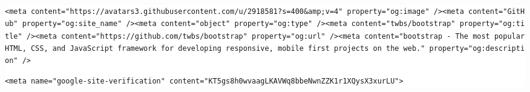 





<!DOCTYPE html>
<html lang="en">
  <head>
    <meta charset="utf-8">
  <link rel="dns-prefetch" href="https://assets-cdn.github.com">
  <link rel="dns-prefetch" href="https://avatars0.githubusercontent.com">
  <link rel="dns-prefetch" href="https://avatars1.githubusercontent.com">
  <link rel="dns-prefetch" href="https://avatars2.githubusercontent.com">
  <link rel="dns-prefetch" href="https://avatars3.githubusercontent.com">
  <link rel="dns-prefetch" href="https://github-cloud.s3.amazonaws.com">
  <link rel="dns-prefetch" href="https://user-images.githubusercontent.com/">



  <link crossorigin="anonymous" href="https://assets-cdn.github.com/assets/frameworks-521cbf980c80.css" media="all" rel="stylesheet" />
  <link crossorigin="anonymous" href="https://assets-cdn.github.com/assets/github-f75b395c95ee.css" media="all" rel="stylesheet" />
  
  
  
  

  <meta name="viewport" content="width=device-width">
  
  <title>bootstrap/README.md at v4-dev · twbs/bootstrap</title>
  <link rel="search" type="application/opensearchdescription+xml" href="/opensearch.xml" title="GitHub">
  <link rel="fluid-icon" href="https://github.com/fluidicon.png" title="GitHub">
  <meta property="fb:app_id" content="1401488693436528">

    
    <meta content="https://avatars3.githubusercontent.com/u/2918581?s=400&amp;v=4" property="og:image" /><meta content="GitHub" property="og:site_name" /><meta content="object" property="og:type" /><meta content="twbs/bootstrap" property="og:title" /><meta content="https://github.com/twbs/bootstrap" property="og:url" /><meta content="bootstrap - The most popular HTML, CSS, and JavaScript framework for developing responsive, mobile first projects on the web." property="og:description" />

  <link rel="assets" href="https://assets-cdn.github.com/">
  <link rel="web-socket" href="wss://live.github.com/_sockets/VjI6MjQ0MzM5MTM2OjY2Nzg3YzcyMjk2OGFhMzE1MWRlYTRhMTgzNWRiODg4NjQzNTM1ODkxOWY3MzNiODg1MDEwYmQ5OTZmM2U1Zjk=--fecfd0af9878cf2e1c5ad2735f8d68694c5695db">
  <meta name="pjax-timeout" content="1000">
  <link rel="sudo-modal" href="/sessions/sudo_modal">
  <meta name="request-id" content="CE50:7FDC:71514C:BF9A72:5A7091D8" data-pjax-transient>
  

  <meta name="selected-link" value="repo_source" data-pjax-transient>

    <meta name="google-site-verification" content="KT5gs8h0wvaagLKAVWq8bbeNwnZZK1r1XQysX3xurLU">
  <meta name="google-site-verification" content="ZzhVyEFwb7w3e0-uOTltm8Jsck2F5StVihD0exw2fsA">
  <meta name="google-site-verification" content="GXs5KoUUkNCoaAZn7wPN-t01Pywp9M3sEjnt_3_ZWPc">
    <meta name="google-analytics" content="UA-3769691-2">

<meta content="collector.githubapp.com" name="octolytics-host" /><meta content="github" name="octolytics-app-id" /><meta content="https://collector.githubapp.com/github-external/browser_event" name="octolytics-event-url" /><meta content="CE50:7FDC:71514C:BF9A72:5A7091D8" name="octolytics-dimension-request_id" /><meta content="iad" name="octolytics-dimension-region_edge" /><meta content="iad" name="octolytics-dimension-region_render" /><meta content="35961747" name="octolytics-actor-id" /><meta content="LotusApp" name="octolytics-actor-login" /><meta content="8d3a1ef1a11c127acf1b7d4f5417275e3729cc705fd3ba4315ac5752321ffbe2" name="octolytics-actor-hash" />
<meta content="https://github.com/hydro_browser_events" name="hydro-events-url" />
<meta content="/&lt;user-name&gt;/&lt;repo-name&gt;/blob/show" data-pjax-transient="true" name="analytics-location" />
